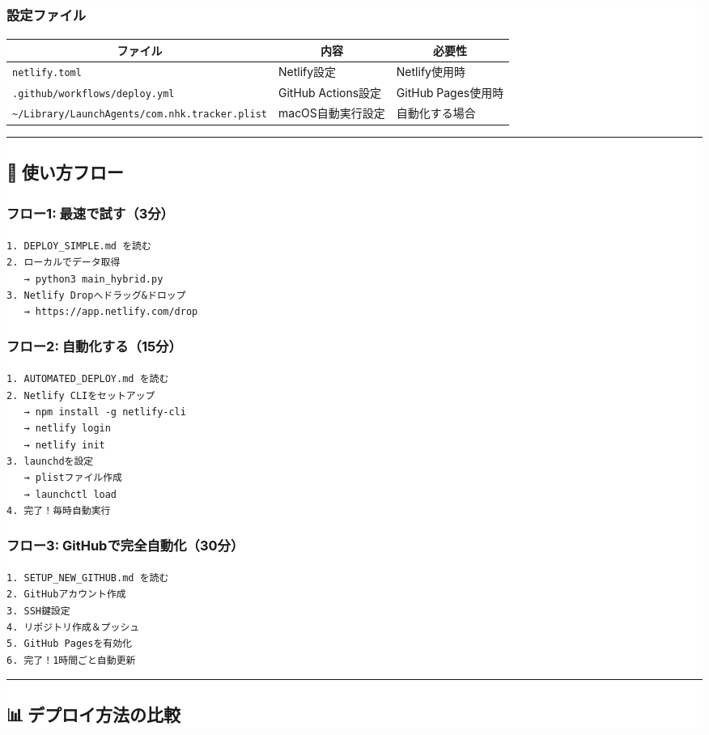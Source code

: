 ### 設定ファイル

| ファイル | 内容 | 必要性 |
|---------|------|--------|
| `netlify.toml` | Netlify設定 | Netlify使用時 |
| `.github/workflows/deploy.yml` | GitHub Actions設定 | GitHub Pages使用時 |
| `~/Library/LaunchAgents/com.nhk.tracker.plist` | macOS自動実行設定 | 自動化する場合 |

---

## 🚀 使い方フロー

### フロー1: 最速で試す（3分）

```
1. DEPLOY_SIMPLE.md を読む
2. ローカルでデータ取得
   → python3 main_hybrid.py
3. Netlify Dropへドラッグ&ドロップ
   → https://app.netlify.com/drop
```

### フロー2: 自動化する（15分）

```
1. AUTOMATED_DEPLOY.md を読む
2. Netlify CLIをセットアップ
   → npm install -g netlify-cli
   → netlify login
   → netlify init
3. launchdを設定
   → plistファイル作成
   → launchctl load
4. 完了！毎時自動実行
```

### フロー3: GitHubで完全自動化（30分）

```
1. SETUP_NEW_GITHUB.md を読む
2. GitHubアカウント作成
3. SSH鍵設定
4. リポジトリ作成＆プッシュ
5. GitHub Pagesを有効化
6. 完了！1時間ごと自動更新
```

---

## 📊 デプロイ方法の比較
